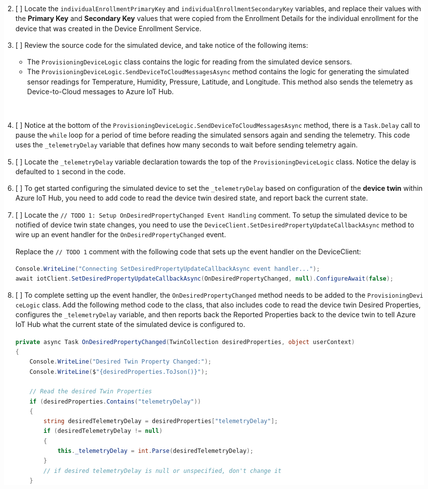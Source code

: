 2. [ ] Locate the `individualEnrollmentPrimaryKey` and `individualEnrollmentSecondaryKey` variables, and replace their values with the **Primary Key** and **Secondary Key** values that were copied from the Enrollment Details for the individual enrollment for the device that was created in the Device Enrollment Service.

3. [ ] Review the source code for the simulated device, and take notice of the following items:

    - The `ProvisioningDeviceLogic` class contains the logic for reading from the simulated device sensors.
    - The `ProvisioningDeviceLogic.SendDeviceToCloudMessagesAsync` method contains the logic for generating the simulated sensor readings for Temperature, Humidity, Pressure, Latitude, and Longitude. This method also sends the telemetry as Device-to-Cloud messages to Azure IoT Hub.
</br>

4. [ ] Notice at the bottom of the `ProvisioningDeviceLogic.SendDeviceToCloudMessagesAsync` method, there is a `Task.Delay` call to pause the `while` loop for a period of time before reading the simulated sensors again and sending the telemetry. This code uses the `_telemetryDelay` variable that defines how many seconds to wait before sending telemetry again.

5. [ ] Locate the `_telemetryDelay` variable declaration towards the top of the `ProvisioningDeviceLogic` class. Notice the delay is defaulted to `1` second in the code.

6. [ ] To get started configuring the simulated device to set the `_telemetryDelay` based on configuration of the **device twin** within Azure IoT Hub, you need to add code to read the device twin desired state, and report back the current state.

7. [ ] Locate the `// TODO 1: Setup OnDesiredPropertyChanged Event Handling` comment. To setup the simulated device to be notified of device twin state changes, you need to use the `DeviceClient.SetDesiredPropertyUpdateCallbackAsync` method to wire up an event handler for the `OnDesiredPropertyChanged` event.

    Replace the `// TODO 1` comment with the following code that sets up the event handler on the DeviceClient:

    ```csharp
    Console.WriteLine("Connecting SetDesiredPropertyUpdateCallbackAsync event handler...");
    await iotClient.SetDesiredPropertyUpdateCallbackAsync(OnDesiredPropertyChanged, null).ConfigureAwait(false);
    ```

8. [ ] To complete setting up the event handler, the `OnDesiredPropertyChanged` method needs to be added to the `ProvisioningDeviceLogic` class. Add the following method code to the class, that also includes code to read the device twin Desired Properties, configures the `_telemetryDelay` variable, and then reports back the Reported Properties back to the device twin to tell Azure IoT Hub what the current state of the simulated device is configured to.

    ```csharp
    private async Task OnDesiredPropertyChanged(TwinCollection desiredProperties, object userContext)
    {
        Console.WriteLine("Desired Twin Property Changed:");
        Console.WriteLine($"{desiredProperties.ToJson()}");

        // Read the desired Twin Properties
        if (desiredProperties.Contains("telemetryDelay"))
        {
            string desiredTelemetryDelay = desiredProperties["telemetryDelay"];
            if (desiredTelemetryDelay != null)
            {
                this._telemetryDelay = int.Parse(desiredTelemetryDelay);
            }
            // if desired telemetryDelay is null or unspecified, don't change it
        }
